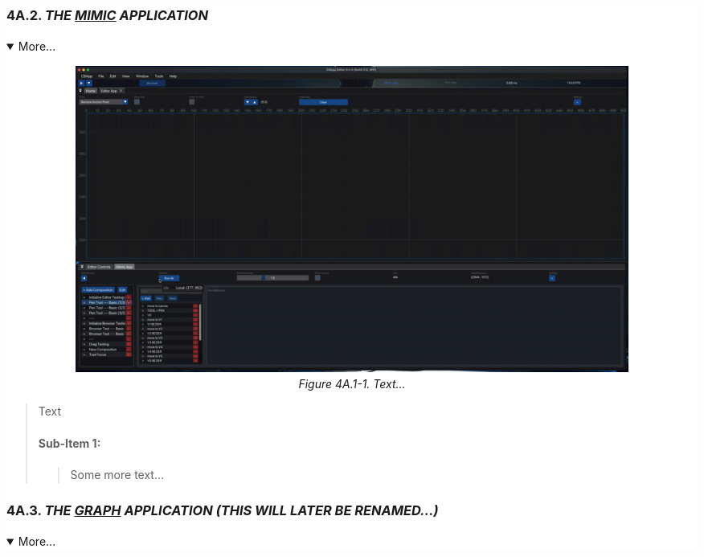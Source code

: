 </details>



### 4A.2. ***THE [MIMIC]() APPLICATION***
<details open>
  <summary>More...</summary>



  <p align="center">
    <img src="docs/CBApp/gifs/mimic-1.gif"
        alt="mimic-1"
        width="80%" />
    <br>
    <em>Figure 4A.1-1. Text...</em>
  </p>



  >
  > Text
  >
  >  #### Sub-Item 1:
  > > Some more text...

</details>



### 4A.3. ***THE [GRAPH]() APPLICATION (THIS WILL LATER BE RENAMED...)***
<details open>
  <summary>More...</summary>
